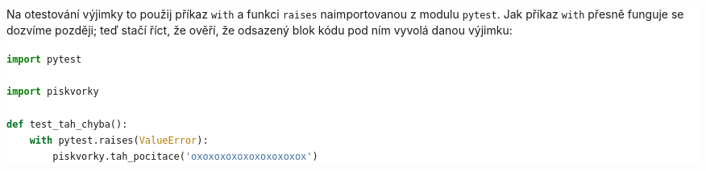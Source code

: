 Na otestování výjimky to použij příkaz `with` a funkci `raises` naimportovanou
z modulu `pytest`.
Jak příkaz `with` přesně funguje se dozvíme později;
teď stačí říct, že ověří, že odsazený blok kódu
pod ním vyvolá danou výjimku:

```python
import pytest

import piskvorky

def test_tah_chyba():
    with pytest.raises(ValueError):
        piskvorky.tah_pocitace('oxoxoxoxoxoxoxoxoxox')
```

